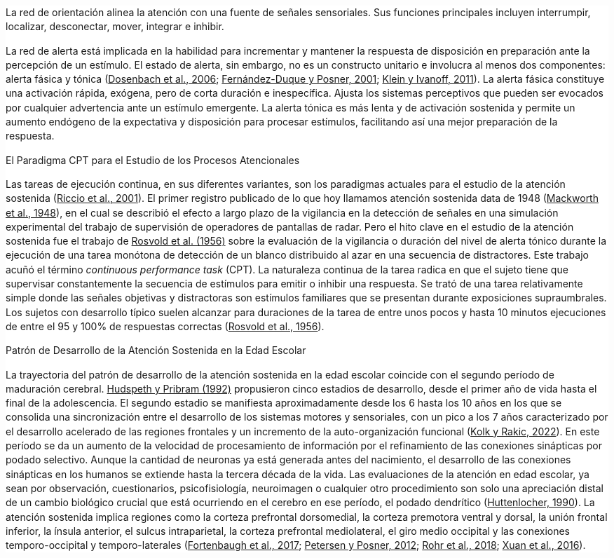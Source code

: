 La red de orientación alinea la atención con una fuente de señales sensoriales. Sus funciones principales incluyen interrumpir, localizar, desconectar, mover, integrar e inhibir.

La red de alerta está implicada en la habilidad para incrementar y mantener la respuesta de disposición en preparación ante la percepción de un estímulo. El estado de alerta, sin embargo, no es un constructo unitario e involucra al menos dos componentes: alerta fásica y tónica ([Dosenbach et al., 2006](https://journals.copmadrid.org/psed/art/psed2025a15#B08); [Fernández-Duque y Posner, 2001](https://journals.copmadrid.org/psed/art/psed2025a15#B12); [Klein y Ivanoff, 2011](https://journals.copmadrid.org/psed/art/psed2025a15#B23)). La alerta fásica constituye una activación rápida, exógena, pero de corta duración e inespecífica. Ajusta los sistemas perceptivos que pueden ser evocados por cualquier advertencia ante un estímulo emergente. La alerta tónica es más lenta y de activación sostenida y permite un aumento endógeno de la expectativa y disposición para procesar estímulos, facilitando así una mejor preparación de la respuesta.

El Paradigma CPT para el Estudio de los Procesos Atencionales

Las tareas de ejecución continua, en sus diferentes variantes, son los paradigmas actuales para el estudio de la atención sostenida ([Riccio et al., 2001](https://journals.copmadrid.org/psed/art/psed2025a15#B38)). El primer registro publicado de lo que hoy llamamos atención sostenida data de 1948 ([Mackworth et al., 1948](https://journals.copmadrid.org/psed/art/psed2025a15#B28)), en el cual se describió el efecto a largo plazo de la vigilancia en la detección de señales en una simulación experimental del trabajo de supervisión de operadores de pantallas de radar. Pero el hito clave en el estudio de la atención sostenida fue el trabajo de [Rosvold et al. (1956)](https://journals.copmadrid.org/psed/art/psed2025a15#B41) sobre la evaluación de la vigilancia o duración del nivel de alerta tónico durante la ejecución de una tarea monótona de detección de un blanco distribuido al azar en una secuencia de distractores. Este trabajo acuñó el término _continuous performance task_ (CPT). La naturaleza continua de la tarea radica en que el sujeto tiene que supervisar constantemente la secuencia de estímulos para emitir o inhibir una respuesta. Se trató de una tarea relativamente simple donde las señales objetivas y distractoras son estímulos familiares que se presentan durante exposiciones supraumbrales. Los sujetos con desarrollo típico suelen alcanzar para duraciones de la tarea de entre unos pocos y hasta 10 minutos ejecuciones de entre el 95 y 100% de respuestas correctas ([Rosvold et al., 1956](https://journals.copmadrid.org/psed/art/psed2025a15#B41)).

Patrón de Desarrollo de la Atención Sostenida en la Edad Escolar

La trayectoria del patrón de desarrollo de la atención sostenida en la edad escolar coincide con el segundo período de maduración cerebral. [Hudspeth y Pribram (1992)](https://journals.copmadrid.org/psed/art/psed2025a15#B21) propusieron cinco estadios de desarrollo, desde el primer año de vida hasta el final de la adolescencia. El segundo estadio se manifiesta aproximadamente desde los 6 hasta los 10 años en los que se consolida una sincronización entre el desarrollo de los sistemas motores y sensoriales, con un pico a los 7 años caracterizado por el desarrollo acelerado de las regiones frontales y un incremento de la auto-organización funcional ([Kolk y Rakic, 2022](https://journals.copmadrid.org/psed/art/psed2025a15#B24)). En este período se da un aumento de la velocidad de procesamiento de información por el refinamiento de las conexiones sinápticas por podado selectivo. Aunque la cantidad de neuronas ya está generada antes del nacimiento, el desarrollo de las conexiones sinápticas en los humanos se extiende hasta la tercera década de la vida. Las evaluaciones de la atención en edad escolar, ya sean por observación, cuestionarios, psicofisiología, neuroimagen o cualquier otro procedimiento son solo una apreciación distal de un cambio biológico crucial que está ocurriendo en el cerebro en ese período, el podado dendrítico ([Huttenlocher, 1990](https://journals.copmadrid.org/psed/art/psed2025a15#B22)). La atención sostenida implica regiones como la corteza prefrontal dorsomedial, la corteza premotora ventral y dorsal, la unión frontal inferior, la ínsula anterior, el sulcus intraparietal, la corteza prefrontal mediolateral, el giro medio occipital y las conexiones temporo-occipital y temporo-laterales ([Fortenbaugh et al., 2017](https://journals.copmadrid.org/psed/art/psed2025a15#B14); [Petersen y Posner, 2012](https://journals.copmadrid.org/psed/art/psed2025a15#B30); [Rohr et al., 2018](https://journals.copmadrid.org/psed/art/psed2025a15#B40); [Xuan et al., 2016](https://journals.copmadrid.org/psed/art/psed2025a15#B45)).
